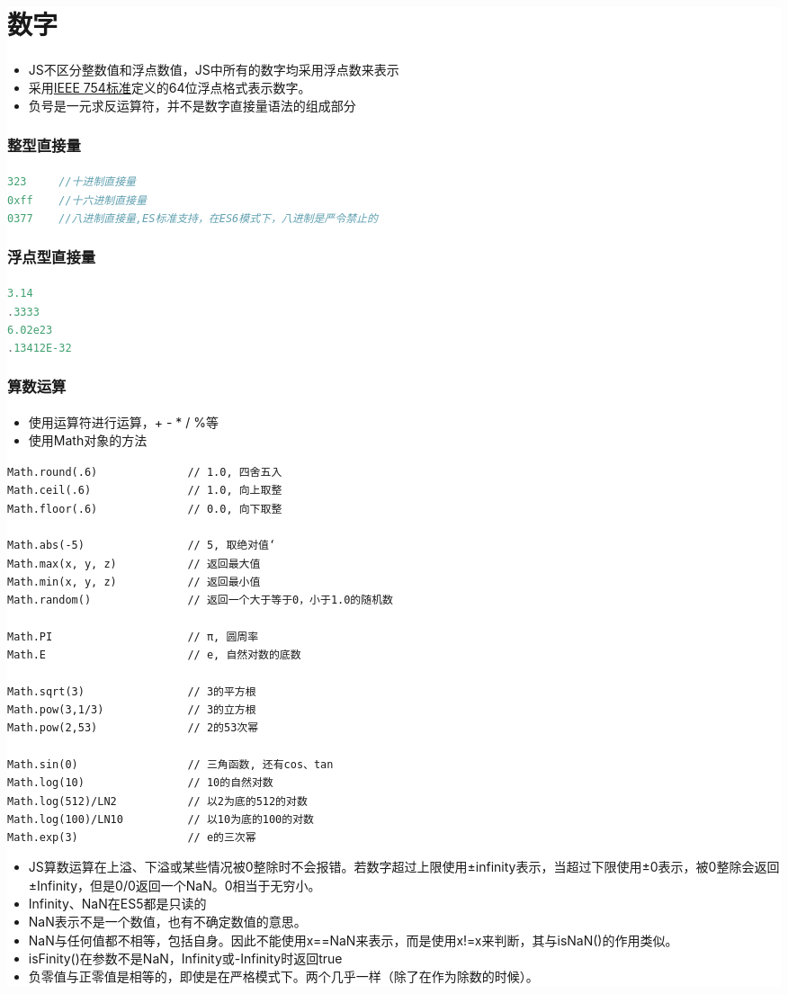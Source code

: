 # 数字
- JS不区分整数值和浮点数值，JS中所有的数字均采用浮点数来表示
- 采用[IEEE 754标准](https://blog.csdn.net/k346k346/article/details/50487127)定义的64位浮点格式表示数字。
- 负号是一元求反运算符，并不是数字直接量语法的组成部分

### 整型直接量
```js
323     //十进制直接量
0xff    //十六进制直接量
0377    //八进制直接量,ES标准支持，在ES6模式下，八进制是严令禁止的
```

### 浮点型直接量
```js
3.14
.3333
6.02e23
.13412E-32
```
### 算数运算
- 使用运算符进行运算，+ - * / %等
- 使用Math对象的方法
```
Math.round(.6)              // 1.0, 四舍五入
Math.ceil(.6)               // 1.0, 向上取整
Math.floor(.6)              // 0.0, 向下取整

Math.abs(-5)                // 5, 取绝对值‘
Math.max(x, y, z)           // 返回最大值
Math.min(x, y, z)           // 返回最小值
Math.random()               // 返回一个大于等于0，小于1.0的随机数

Math.PI                     // π, 圆周率
Math.E                      // e, 自然对数的底数

Math.sqrt(3)                // 3的平方根
Math.pow(3,1/3)             // 3的立方根
Math.pow(2,53)              // 2的53次幂

Math.sin(0)                 // 三角函数, 还有cos、tan
Math.log(10)                // 10的自然对数
Math.log(512)/LN2           // 以2为底的512的对数
Math.log(100)/LN10          // 以10为底的100的对数
Math.exp(3)                 // e的三次幂
```
- JS算数运算在上溢、下溢或某些情况被0整除时不会报错。若数字超过上限使用±infinity表示，当超过下限使用±0表示，被0整除会返回±Infinity，但是0/0返回一个NaN。0相当于无穷小。
- Infinity、NaN在ES5都是只读的
- NaN表示不是一个数值，也有不确定数值的意思。
- NaN与任何值都不相等，包括自身。因此不能使用x==NaN来表示，而是使用x!=x来判断，其与isNaN()的作用类似。
- isFinity()在参数不是NaN，Infinity或-Infinity时返回true
- 负零值与正零值是相等的，即使是在严格模式下。两个几乎一样（除了在作为除数的时候）。
